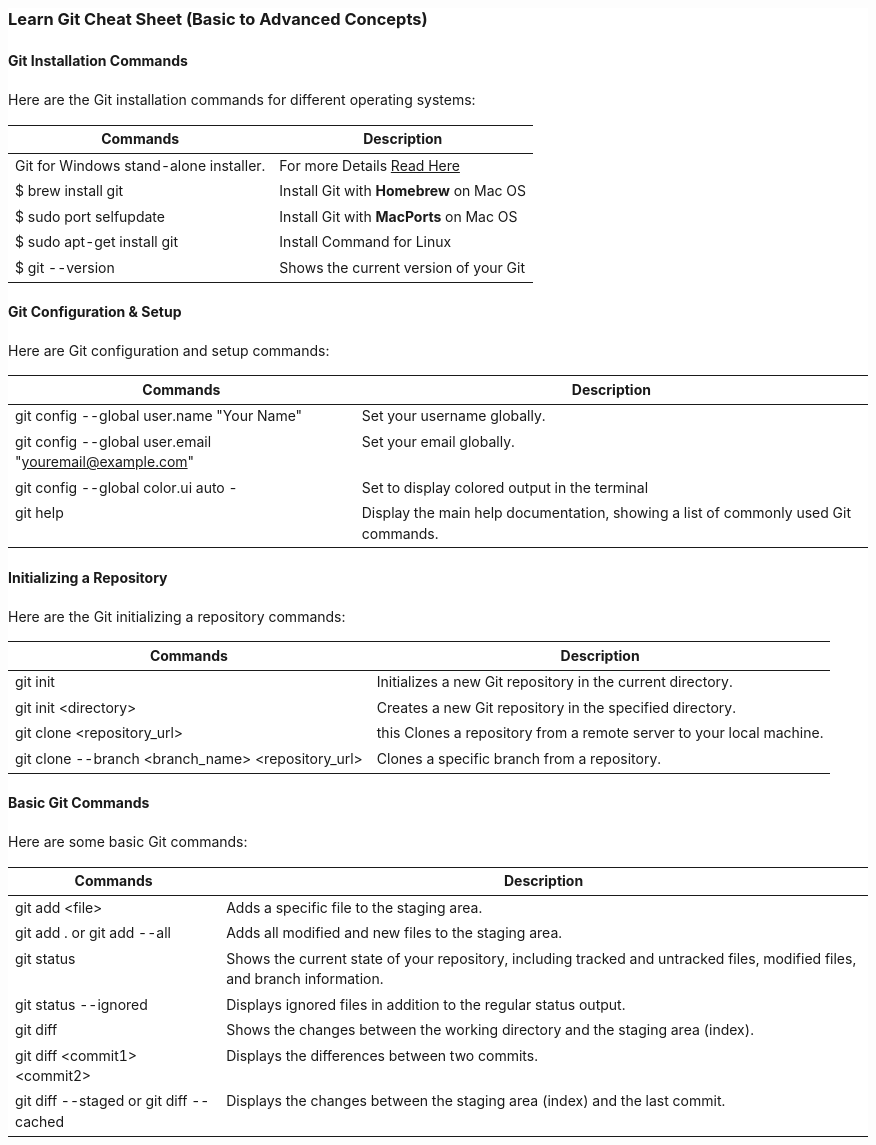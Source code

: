 ### Learn Git Cheat Sheet (Basic to Advanced Concepts)

#### Git Installation Commands <a href="#installation" id="installation"></a>

Here are the Git installation commands for different operating systems:

| Commands                                | Description                                                                                             |
| --------------------------------------- | ------------------------------------------------------------------------------------------------------- |
| Git for Windows stand-alone installer.  | For more Details [Read Here](https://www.geeksforgeeks.org/how-to-install-git-on-windows-command-line/) |
| $ brew install git                      | Install Git with **Homebrew** on Mac OS                                                                 |
| $ sudo port selfupdate                  | Install Git with **MacPorts** on Mac OS                                                                 |
| $ sudo apt-get install git              | Install Command for Linux                                                                               |
| $ git --version                         | Shows the current version of your Git                                                                   |

#### Git Configuration & Setup <a href="#setup" id="setup"></a>

Here are Git configuration and setup commands:

| Commands                                               | Description                                                                        |
| ------------------------------------------------------ | ---------------------------------------------------------------------------------- |
| git config --global user.name "Your Name"              | Set your username globally.                                                        |
| git config --global user.email "youremail@example.com" | Set your email globally.                                                           |
| git config --global color.ui auto -                    | Set to display colored output in the terminal                                      |
| git help                                               | Display the main help documentation, showing a list of commonly used Git commands. |

#### Initializing a Repository   <a href="#repo" id="repo"></a>

Here are the Git initializing a repository commands:

| Commands                                              | Description                                                          |
| ----------------------------------------------------- | -------------------------------------------------------------------- |
| git init                                              | Initializes a new Git repository in the current directory.           |
| git init \<directory>                                 | Creates a new Git repository in the specified directory.             |
| git clone \<repository\_url>                          | this Clones a repository from a remote server to your local machine. |
| git clone --branch \<branch\_name> \<repository\_url> | Clones a specific branch from a repository.                          |

#### Basic Git Commands <a href="#basic" id="basic"></a>

Here are some basic Git commands:

| Commands                                                        | Description                                                                                                                                                                         |
| --------------------------------------------------------------- | ----------------------------------------------------------------------------------------------------------------------------------------------------------------------------------- |
| git add \<file>                                                 | Adds a specific file to the staging area.                                                                                                                                           |
| git add . or git add --all                                      | Adds all modified and new files to the staging area.                                                                                                                                |
| git status                                                      | Shows the current state of your repository, including tracked and untracked files, modified files, and branch information.                                                          |
| git status --ignored                                            | Displays ignored files in addition to the regular status output.                                                                                                                    |
| git diff                                                        | Shows the changes between the working directory and the staging area (index).                                                                                                       |
| git diff \<commit1> \<commit2>                                  | Displays the differences between two commits.                                                                                                                                       |
| git diff --staged or git diff --cached                          | Displays the changes between the staging area (index) and the last commit.                                                                                                          |